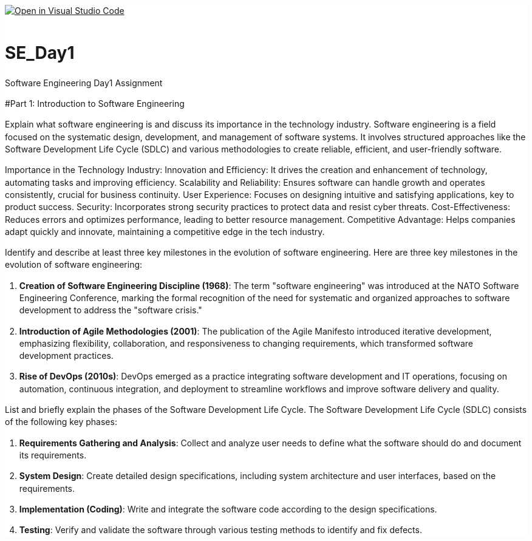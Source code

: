 [![Open in Visual Studio Code](https://classroom.github.com/assets/open-in-vscode-2e0aaae1b6195c2367325f4f02e2d04e9abb55f0b24a779b69b11b9e10269abc.svg)](https://classroom.github.com/online_ide?assignment_repo_id=15679211&assignment_repo_type=AssignmentRepo)
# SE_Day1
Software Engineering Day1 Assignment

#Part 1: Introduction to Software Engineering

Explain what software engineering is and discuss its importance in the technology industry.
Software engineering is a field focused on the systematic design, development, and management of software systems.
It involves structured approaches like the Software Development Life Cycle (SDLC) and various methodologies to create reliable, efficient, and user-friendly software.

Importance in the Technology Industry:
Innovation and Efficiency: It drives the creation and enhancement of technology, automating tasks and improving efficiency.
Scalability and Reliability: Ensures software can handle growth and operates consistently, crucial for business continuity.
User Experience: Focuses on designing intuitive and satisfying applications, key to product success.
Security: Incorporates strong security practices to protect data and resist cyber threats.
Cost-Effectiveness: Reduces errors and optimizes performance, leading to better resource management.
Competitive Advantage: Helps companies adapt quickly and innovate, maintaining a competitive edge in the tech industry.

Identify and describe at least three key milestones in the evolution of software engineering.
Here are three key milestones in the evolution of software engineering:

1. **Creation of Software Engineering Discipline (1968)**: The term "software engineering" was introduced at the NATO Software Engineering Conference, marking the formal recognition of the need for systematic and organized approaches to software development to address the "software crisis."

2. **Introduction of Agile Methodologies (2001)**: The publication of the Agile Manifesto introduced iterative development, emphasizing flexibility, collaboration, and responsiveness to changing requirements, which transformed software development practices.

3. **Rise of DevOps (2010s)**: DevOps emerged as a practice integrating software development and IT operations, focusing on automation, continuous integration, and deployment to streamline workflows and improve software delivery and quality.

List and briefly explain the phases of the Software Development Life Cycle.
The Software Development Life Cycle (SDLC) consists of the following key phases:

1. **Requirements Gathering and Analysis**: Collect and analyze user needs to define what the software should do and document its requirements.

2. **System Design**: Create detailed design specifications, including system architecture and user interfaces, based on the requirements.

3. **Implementation (Coding)**: Write and integrate the software code according to the design specifications.

4. **Testing**: Verify and validate the software through various testing methods to identify and fix defects.
